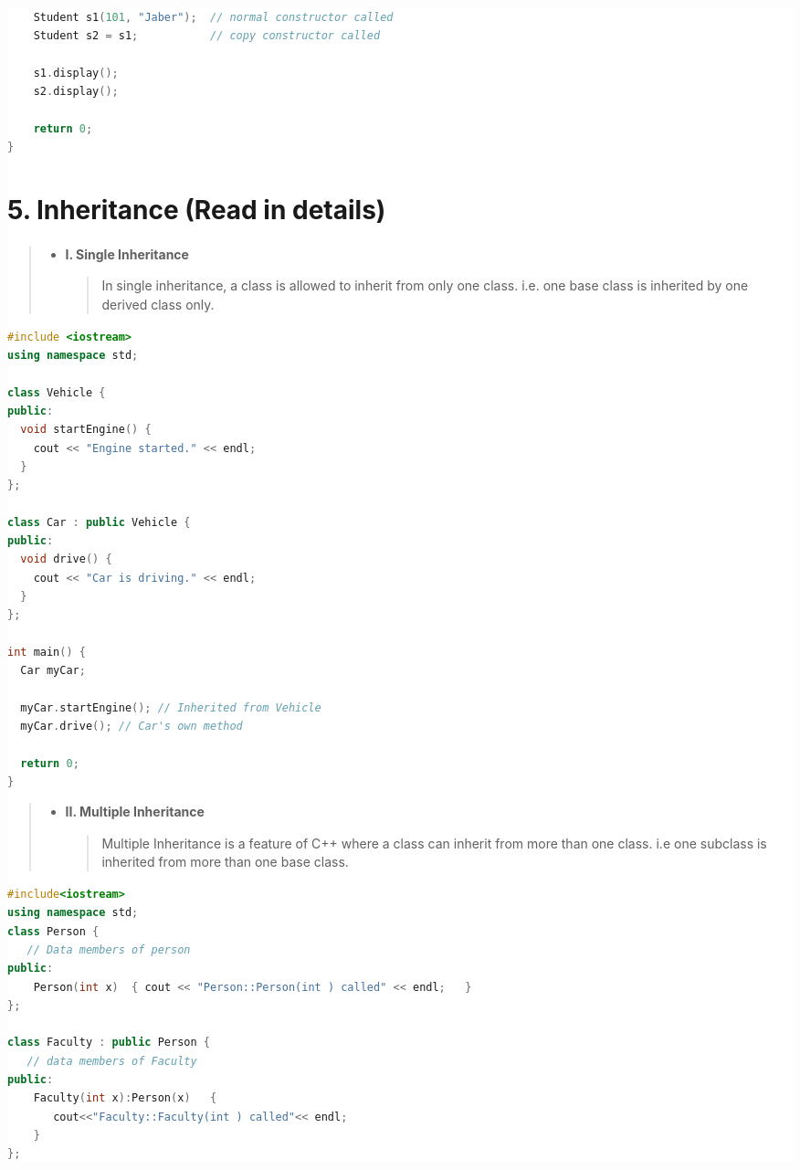 ```cpp
    Student s1(101, "Jaber");  // normal constructor called
    Student s2 = s1;           // copy constructor called

    s1.display();
    s2.display();

    return 0;
}
```

# 5. Inheritance (Read in details)

> - **I. Single Inheritance**
>   > In single inheritance, a class is allowed to inherit from only one class. i.e. one base class is inherited by one derived class only.

```cpp
#include <iostream>
using namespace std;

class Vehicle {
public:
  void startEngine() {
    cout << "Engine started." << endl;
  }
};

class Car : public Vehicle {
public:
  void drive() {
    cout << "Car is driving." << endl;
  }
};

int main() {
  Car myCar;

  myCar.startEngine(); // Inherited from Vehicle
  myCar.drive(); // Car's own method

  return 0;
}
```

> - **II. Multiple Inheritance**
>   > Multiple Inheritance is a feature of C++ where a class can inherit from more than one class. i.e one subclass is inherited from more than one base class.

```cpp
#include<iostream>
using namespace std;
class Person {
   // Data members of person
public:
    Person(int x)  { cout << "Person::Person(int ) called" << endl;   }
};

class Faculty : public Person {
   // data members of Faculty
public:
    Faculty(int x):Person(x)   {
       cout<<"Faculty::Faculty(int ) called"<< endl;
    }
};
```